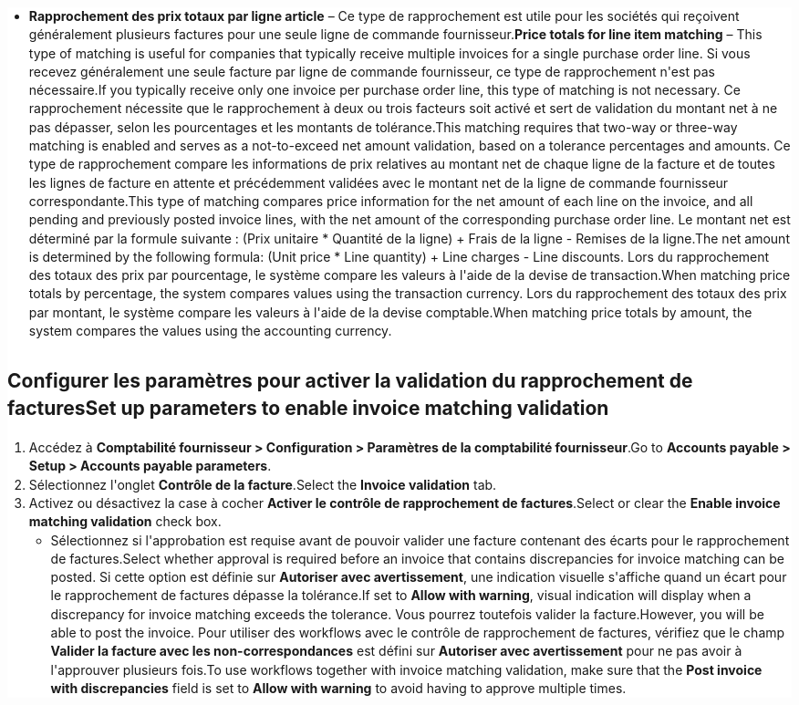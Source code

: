 - <span data-ttu-id="a34ee-122">**Rapprochement des prix totaux par ligne article** – Ce type de rapprochement est utile pour les sociétés qui reçoivent généralement plusieurs factures pour une seule ligne de commande fournisseur.</span><span class="sxs-lookup"><span data-stu-id="a34ee-122">**Price totals for line item matching** – This type of matching is useful for companies that typically receive multiple invoices for a single purchase order line.</span></span> <span data-ttu-id="a34ee-123">Si vous recevez généralement une seule facture par ligne de commande fournisseur, ce type de rapprochement n'est pas nécessaire.</span><span class="sxs-lookup"><span data-stu-id="a34ee-123">If you typically receive only one invoice per purchase order line, this type of matching is not necessary.</span></span> <span data-ttu-id="a34ee-124">Ce rapprochement nécessite que le rapprochement à deux ou trois facteurs soit activé et sert de validation du montant net à ne pas dépasser, selon les pourcentages et les montants de tolérance.</span><span class="sxs-lookup"><span data-stu-id="a34ee-124">This matching requires that two-way or three-way matching is enabled and serves as a not-to-exceed net amount validation, based on a tolerance percentages and amounts.</span></span>  <span data-ttu-id="a34ee-125">Ce type de rapprochement compare les informations de prix relatives au montant net de chaque ligne de la facture et de toutes les lignes de facture en attente et précédemment validées avec le montant net de la ligne de commande fournisseur correspondante.</span><span class="sxs-lookup"><span data-stu-id="a34ee-125">This type of matching compares price information for the net amount of each line on the invoice, and all pending and previously posted invoice lines, with the net amount of the corresponding purchase order line.</span></span> <span data-ttu-id="a34ee-126">Le montant net est déterminé par la formule suivante : (Prix unitaire \* Quantité de la ligne) + Frais de la ligne - Remises de la ligne.</span><span class="sxs-lookup"><span data-stu-id="a34ee-126">The net amount is determined by the following formula: (Unit price \* Line quantity) + Line charges - Line discounts.</span></span> <span data-ttu-id="a34ee-127">Lors du rapprochement des totaux des prix par pourcentage, le système compare les valeurs à l'aide de la devise de transaction.</span><span class="sxs-lookup"><span data-stu-id="a34ee-127">When matching price totals by percentage, the system compares values using the transaction currency.</span></span> <span data-ttu-id="a34ee-128">Lors du rapprochement des totaux des prix par montant, le système compare les valeurs à l'aide de la devise comptable.</span><span class="sxs-lookup"><span data-stu-id="a34ee-128">When matching price totals by amount, the system compares the values using the accounting currency.</span></span>

## <a name="set-up-parameters-to-enable-invoice-matching-validation"></a><span data-ttu-id="a34ee-129">Configurer les paramètres pour activer la validation du rapprochement de factures</span><span class="sxs-lookup"><span data-stu-id="a34ee-129">Set up parameters to enable invoice matching validation</span></span>
1. <span data-ttu-id="a34ee-130">Accédez à **Comptabilité fournisseur > Configuration > Paramètres de la comptabilité fournisseur**.</span><span class="sxs-lookup"><span data-stu-id="a34ee-130">Go to **Accounts payable > Setup > Accounts payable parameters**.</span></span>
2. <span data-ttu-id="a34ee-131">Sélectionnez l'onglet **Contrôle de la facture**.</span><span class="sxs-lookup"><span data-stu-id="a34ee-131">Select the **Invoice validation** tab.</span></span>
3. <span data-ttu-id="a34ee-132">Activez ou désactivez la case à cocher **Activer le contrôle de rapprochement de factures**.</span><span class="sxs-lookup"><span data-stu-id="a34ee-132">Select or clear the **Enable invoice matching validation** check box.</span></span>
    * <span data-ttu-id="a34ee-133">Sélectionnez si l'approbation est requise avant de pouvoir valider une facture contenant des écarts pour le rapprochement de factures.</span><span class="sxs-lookup"><span data-stu-id="a34ee-133">Select whether approval is required before an invoice that contains discrepancies for invoice matching can be posted.</span></span> <span data-ttu-id="a34ee-134">Si cette option est définie sur **Autoriser avec avertissement**, une indication visuelle s'affiche quand un écart pour le rapprochement de factures dépasse la tolérance.</span><span class="sxs-lookup"><span data-stu-id="a34ee-134">If set to **Allow with warning**, visual indication will display when a discrepancy for invoice matching exceeds the tolerance.</span></span> <span data-ttu-id="a34ee-135">Vous pourrez toutefois valider la facture.</span><span class="sxs-lookup"><span data-stu-id="a34ee-135">However, you will be able to post the invoice.</span></span> <span data-ttu-id="a34ee-136">Pour utiliser des workflows avec le contrôle de rapprochement de factures, vérifiez que le champ **Valider la facture avec les non-correspondances** est défini sur **Autoriser avec avertissement** pour ne pas avoir à l'approuver plusieurs fois.</span><span class="sxs-lookup"><span data-stu-id="a34ee-136">To use workflows together with invoice matching validation, make sure that the **Post invoice with discrepancies** field is set to **Allow with warning** to avoid having to approve multiple times.</span></span>  